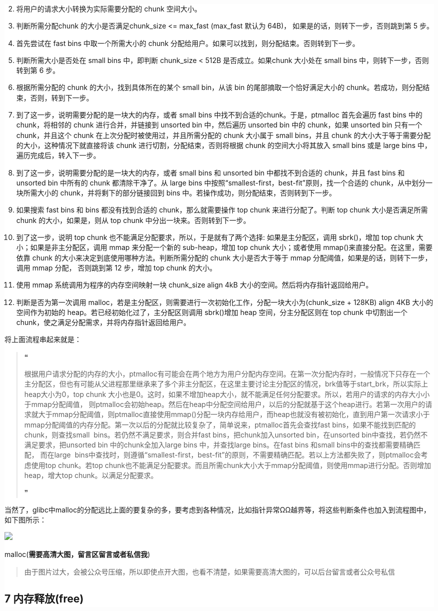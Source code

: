 2.  将用户的请求大小转换为实际需要分配的 chunk 空间大小。
    
3.  判断所需分配chunk 的大小是否满足chunk\_size <= max\_fast (max\_fast 默认为 64B)， 如果是的话，则转下一步，否则跳到第 5 步。
    
4.  首先尝试在 fast bins 中取一个所需大小的 chunk 分配给用户。如果可以找到，则分配结束。否则转到下一步。
    
5.  判断所需大小是否处在 small bins 中，即判断 chunk\_size < 512B 是否成立。如果chunk 大小处在 small bins 中，则转下一步，否则转到第 6 步。
    
6.  根据所需分配的 chunk 的大小，找到具体所在的某个 small bin，从该 bin 的尾部摘取一个恰好满足大小的 chunk。若成功，则分配结束，否则，转到下一步。
    
7.  到了这一步，说明需要分配的是一块大的内存，或者 small bins 中找不到合适的chunk。于是，ptmalloc 首先会遍历 fast bins 中的 chunk，将相邻的 chunk 进行合并，并链接到 unsorted bin 中，然后遍历 unsorted bin 中的 chunk，如果 unsorted bin 只有一个 chunk，并且这个 chunk 在上次分配时被使用过，并且所需分配的 chunk 大小属于 small bins，并且 chunk 的大小大于等于需要分配的大小，这种情况下就直接将该 chunk 进行切割，分配结束，否则将根据 chunk 的空间大小将其放入 small bins 或是 large bins 中，遍历完成后，转入下一步。
    
8.  到了这一步，说明需要分配的是一块大的内存，或者 small bins 和 unsorted bin 中都找不到合适的 chunk，并且 fast bins 和 unsorted bin 中所有的 chunk 都清除干净了。从 large bins 中按照“smallest-first，best-fit”原则，找一个合适的 chunk，从中划分一块所需大小的 chunk，并将剩下的部分链接回到 bins 中。若操作成功，则分配结束，否则转到下一步。
    
9.  如果搜索 fast bins 和 bins 都没有找到合适的 chunk，那么就需要操作 top chunk 来进行分配了。判断 top chunk 大小是否满足所需 chunk 的大小，如果是，则从 top chunk 中分出一块来。否则转到下一步。
    
10.  到了这一步，说明 top chunk 也不能满足分配要求，所以，于是就有了两个选择: 如果是主分配区，调用 sbrk()，增加 top chunk 大小；如果是非主分配区，调用 mmap 来分配一个新的 sub-heap，增加 top chunk 大小；或者使用 mmap()来直接分配。在这里，需要依靠 chunk 的大小来决定到底使用哪种方法。判断所需分配的 chunk 大小是否大于等于 mmap 分配阈值，如果是的话，则转下一步，调用 mmap 分配， 否则跳到第 12 步，增加 top chunk 的大小。
    
11.  使用 mmap 系统调用为程序的内存空间映射一块 chunk\_size align 4kB 大小的空间。然后将内存指针返回给用户。
    
12.  判断是否为第一次调用 malloc，若是主分配区，则需要进行一次初始化工作，分配一块大小为(chunk\_size + 128KB) align 4KB 大小的空间作为初始的 heap。若已经初始化过了，主分配区则调用 sbrk()增加 heap 空间，分主分配区则在 top chunk 中切割出一个 chunk，使之满足分配需求，并将内存指针返回给用户。
    

将上面流程串起来就是：

> ❝
> 
> 根据用户请求分配的内存的大小，ptmalloc有可能会在两个地方为用户分配内存空间。在第一次分配内存时，一般情况下只存在一个主分配区，但也有可能从父进程那里继承来了多个非主分配区，在这里主要讨论主分配区的情况，brk值等于start\_brk，所以实际上heap大小为0，top chunk 大小也是0。这时，如果不增加heap大小，就不能满足任何分配要求。所以，若用户的请求的内存大小小于mmap分配阈值， 则ptmalloc会初始heap。然后在heap中分配空间给用户，以后的分配就基于这个heap进行。若第一次用户的请求就大于mmap分配阈值，则ptmalloc直接使用mmap()分配一块内存给用户，而heap也就没有被初始化，直到用户第一次请求小于mmap分配阈值的内存分配。第一次以后的分配就比较复杂了，简单说来，ptmalloc首先会查找fast bins，如果不能找到匹配的chunk，则查找small  bins。若仍然不满足要求，则合并fast bins，把chunk加入unsorted bin，在unsorted bin中查找，若仍然不满足要求，把unsorted bin 中的chunk全加入large bins 中，并查找large bins。在fast bins 和small bins中的查找都需要精确匹配， 而在large  bins中查找时，则遵循“smallest-first，best-fit”的原则，不需要精确匹配。若以上方法都失败了，则ptmalloc会考虑使用top chunk。若top chunk也不能满足分配要求。而且所需chunk大小大于mmap分配阈值，则使用mmap进行分配。否则增加heap，增大top chunk。以满足分配要求。
> 
> ❞

当然了，glibc中malloc的分配远比上面的要复杂的多，要考虑到各种情况，比如指针异常ΩΩ越界等，将这些判断条件也加入到流程图中，如下图所示：

![](https://mmbiz.qpic.cn/mmbiz_png/p3sYCQXkuHhj9IYTlypoT70yB70bWpJfe9xTz1bEmEaFAKp4Dnb4RBnibUialibiafiagARPw1sk33HLovR50bEC9nw/640?wx_fmt=gif)

malloc(**需要高清大图，留言区留言或者私信我**)

  

> 由于图片过大，会被公众号压缩，所以即使点开大图，也看不清楚，如果需要高清大图的，可以后台留言或者公众号私信

  

7 内存释放(free)
------------
